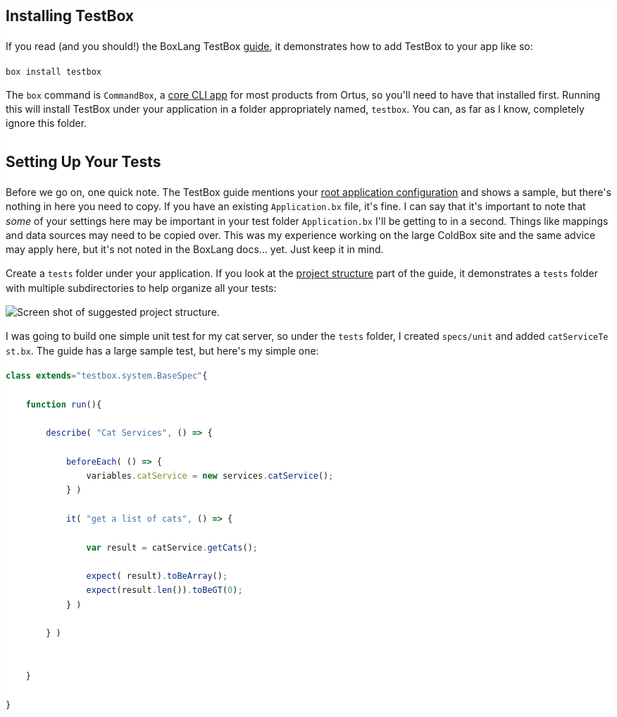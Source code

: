 ## Installing TestBox

If you read (and you should!) the BoxLang TestBox [guide](https://boxlang.ortusbooks.com/extra-credit/testing), it demonstrates how to add TestBox to your app like so:

```
box install testbox
```

The `box` command is `CommandBox`, a [core CLI app](https://www.ortussolutions.com/products/commandbox) for most products from Ortus, so you'll need to have that installed first. Running this will install TestBox under your application in a folder appropriately named, `testbox`. You can, as far as I know, completely ignore this folder. 

## Setting Up Your Tests

Before we go on, one quick note. The TestBox guide mentions your [root application configuration](https://boxlang.ortusbooks.com/extra-credit/testing#root-application-configuration) and shows a sample, but there's nothing in here you need to copy. If you have an existing `Application.bx` file, it's fine. I can say that it's important to note that *some* of your settings here may be important in your test folder `Application.bx` I'll be getting to in a second. Things like mappings and data sources may need to be copied over. This was my experience working on the large ColdBox site and the same advice may apply here, but it's not noted in the BoxLang docs... yet. Just keep it in mind.

Create a `tests` folder under your application. If you look at the [project structure](https://boxlang.ortusbooks.com/extra-credit/testing#root-application-configuration) part of the guide, it demonstrates a `tests` folder with multiple subdirectories to help organize all your tests:

<p>
<img src="https://static.raymondcamden.com/images/2025/09/tb1afixed.jpg" alt="Screen shot of suggested project structure." class="imgborder imgcenter" loading="lazy">
</p>

I was going to build one simple unit test for my cat server, so under the `tests` folder, I created `specs/unit` and added `catServiceTest.bx`. The guide has a large sample test, but here's my simple one:

```js
class extends="testbox.system.BaseSpec"{

    function run(){

        describe( "Cat Services", () => {
            
            beforeEach( () => {
                variables.catService = new services.catService();
            } )
                
			it( "get a list of cats", () => {
				
				var result = catService.getCats();
				
				expect( result).toBeArray();
				expect(result.len()).toBeGT(0);
			} )
                
        } )
            
        
    }

}
```
